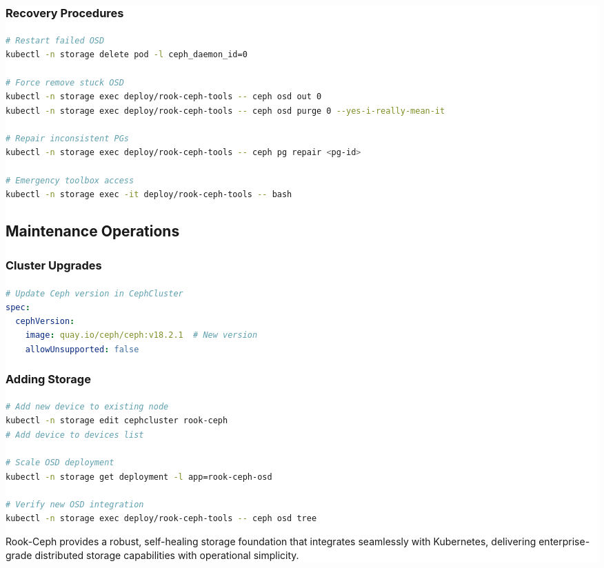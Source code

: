 ### Recovery Procedures

```bash
# Restart failed OSD
kubectl -n storage delete pod -l ceph_daemon_id=0

# Force remove stuck OSD
kubectl -n storage exec deploy/rook-ceph-tools -- ceph osd out 0
kubectl -n storage exec deploy/rook-ceph-tools -- ceph osd purge 0 --yes-i-really-mean-it

# Repair inconsistent PGs
kubectl -n storage exec deploy/rook-ceph-tools -- ceph pg repair <pg-id>

# Emergency toolbox access
kubectl -n storage exec -it deploy/rook-ceph-tools -- bash
```

## Maintenance Operations

### Cluster Upgrades

```yaml
# Update Ceph version in CephCluster
spec:
  cephVersion:
    image: quay.io/ceph/ceph:v18.2.1  # New version
    allowUnsupported: false
```

### Adding Storage

```bash
# Add new device to existing node
kubectl -n storage edit cephcluster rook-ceph
# Add device to devices list

# Scale OSD deployment
kubectl -n storage get deployment -l app=rook-ceph-osd

# Verify new OSD integration
kubectl -n storage exec deploy/rook-ceph-tools -- ceph osd tree
```

Rook-Ceph provides a robust, self-healing storage foundation that integrates seamlessly with Kubernetes, delivering enterprise-grade distributed storage capabilities with operational simplicity.